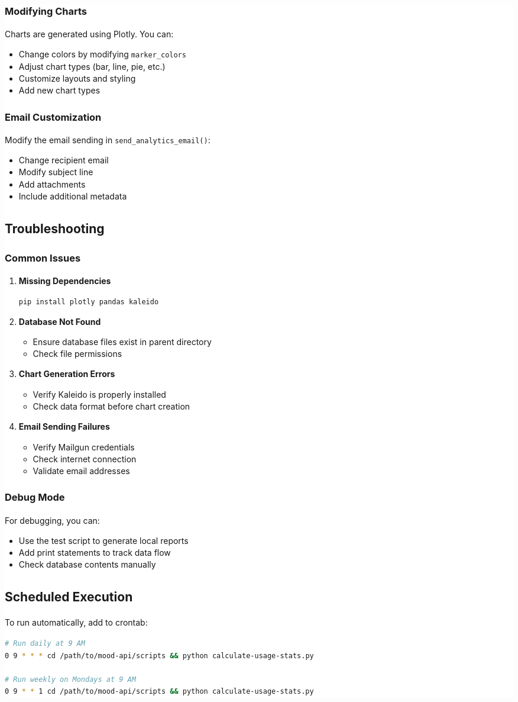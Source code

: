 ### Modifying Charts

Charts are generated using Plotly. You can:
- Change colors by modifying `marker_colors`
- Adjust chart types (bar, line, pie, etc.)
- Customize layouts and styling
- Add new chart types

### Email Customization

Modify the email sending in `send_analytics_email()`:
- Change recipient email
- Modify subject line
- Add attachments
- Include additional metadata

## Troubleshooting

### Common Issues

1. **Missing Dependencies**
   ```bash
   pip install plotly pandas kaleido
   ```

2. **Database Not Found**
   - Ensure database files exist in parent directory
   - Check file permissions

3. **Chart Generation Errors**
   - Verify Kaleido is properly installed
   - Check data format before chart creation

4. **Email Sending Failures**
   - Verify Mailgun credentials
   - Check internet connection
   - Validate email addresses

### Debug Mode

For debugging, you can:
- Use the test script to generate local reports
- Add print statements to track data flow
- Check database contents manually

## Scheduled Execution

To run automatically, add to crontab:

```bash
# Run daily at 9 AM
0 9 * * * cd /path/to/mood-api/scripts && python calculate-usage-stats.py

# Run weekly on Mondays at 9 AM
0 9 * * 1 cd /path/to/mood-api/scripts && python calculate-usage-stats.py
```
